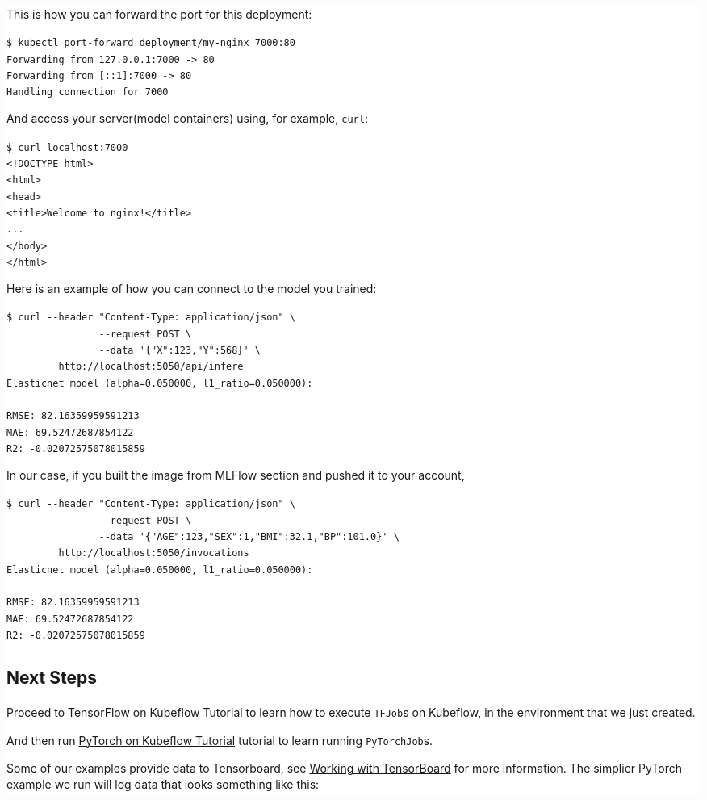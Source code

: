 This is how you can forward the port for this deployment:

    $ kubectl port-forward deployment/my-nginx 7000:80
    Forwarding from 127.0.0.1:7000 -> 80
    Forwarding from [::1]:7000 -> 80
    Handling connection for 7000

And access your server(model containers) using, for example, `curl`:

    $ curl localhost:7000
    <!DOCTYPE html>
    <html>
    <head>
    <title>Welcome to nginx!</title>    
    ...
    </body>
    </html>

Here is an example of how you can connect to the model you trained:

    $ curl --header "Content-Type: application/json" \
                    --request POST \
                    --data '{"X":123,"Y":568}' \
             http://localhost:5050/api/infere
    Elasticnet model (alpha=0.050000, l1_ratio=0.050000):

    RMSE: 82.16359959591213
    MAE: 69.52472687854122
    R2: -0.02072575078015859

In our case, if you built the image from MLFlow section and pushed it to your account,

    $ curl --header "Content-Type: application/json" \
                    --request POST \
                    --data '{"AGE":123,"SEX":1,"BMI":32.1,"BP":101.0}' \
             http://localhost:5050/invocations
    Elasticnet model (alpha=0.050000, l1_ratio=0.050000):

    RMSE: 82.16359959591213
    MAE: 69.52472687854122
    R2: -0.02072575078015859

## Next Steps

Proceed to [TensorFlow on Kubeflow Tutorial](tensorflow-on-kubeflow/Readme.md#tensorflow-on-kubeflow-on-azure-stack)
to learn how to execute `TFJob`s on Kubeflow, in the environment that we just created.

And then run [PyTorch on Kubeflow Tutorial](pytorch-on-kubeflow/Readme.md#pytorch-on-kubeflow-on-azure-stack) tutorial to learn running
`PyTorchJob`s.

Some of our examples provide data to Tensorboard, see [Working with TensorBoard](working_with_tensorboard.md) for more information.
The simplier PyTorch example we run will log data that looks something like this:
